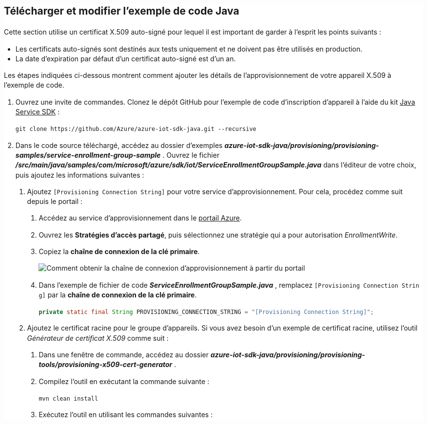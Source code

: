 <a id="javasample"></a>

## <a name="download-and-modify-the-java-sample-code"></a>Télécharger et modifier l’exemple de code Java

Cette section utilise un certificat X.509 auto-signé pour lequel il est important de garder à l’esprit les points suivants :

* Les certificats auto-signés sont destinés aux tests uniquement et ne doivent pas être utilisés en production.
* La date d’expiration par défaut d’un certificat auto-signé est d’un an.

Les étapes indiquées ci-dessous montrent comment ajouter les détails de l’approvisionnement de votre appareil X.509 à l’exemple de code. 

1. Ouvrez une invite de commandes. Clonez le dépôt GitHub pour l’exemple de code d’inscription d’appareil à l’aide du kit [Java Service SDK](https://azure.github.io/azure-iot-sdk-java/master/service/) :
    
    ```cmd\sh
    git clone https://github.com/Azure/azure-iot-sdk-java.git --recursive
    ```

2. Dans le code source téléchargé, accédez au dossier d’exemples **_azure-iot-sdk-java/provisioning/provisioning-samples/service-enrollment-group-sample_** . Ouvrez le fichier **_/src/main/java/samples/com/microsoft/azure/sdk/iot/ServiceEnrollmentGroupSample.java_** dans l’éditeur de votre choix, puis ajoutez les informations suivantes :

    1. Ajoutez `[Provisioning Connection String]` pour votre service d’approvisionnement. Pour cela, procédez comme suit depuis le portail :
        1. Accédez au service d’approvisionnement dans le [portail Azure](https://portal.azure.com). 
        2. Ouvrez les **Stratégies d’accès partagé**, puis sélectionnez une stratégie qui a pour autorisation *EnrollmentWrite*.
        3. Copiez la **chaîne de connexion de la clé primaire**. 

            ![Comment obtenir la chaîne de connexion d’approvisionnement à partir du portail](./media/quick-enroll-device-x509-java/provisioning-string.png)  

        4. Dans l’exemple de fichier de code **_ServiceEnrollmentGroupSample.java_** , remplacez `[Provisioning Connection String]` par la **chaîne de connexion de la clé primaire**.

            ```Java
            private static final String PROVISIONING_CONNECTION_STRING = "[Provisioning Connection String]";
            ```

    2. Ajoutez le certificat racine pour le groupe d’appareils. Si vous avez besoin d’un exemple de certificat racine, utilisez l’outil _Générateur de certificat X.509_ comme suit :
        1. Dans une fenêtre de commande, accédez au dossier **_azure-iot-sdk-java/provisioning/provisioning-tools/provisioning-x509-cert-generator_** .
        2. Compilez l’outil en exécutant la commande suivante :

            ```cmd\sh
            mvn clean install
            ```

        4. Exécutez l’outil en utilisant les commandes suivantes :
